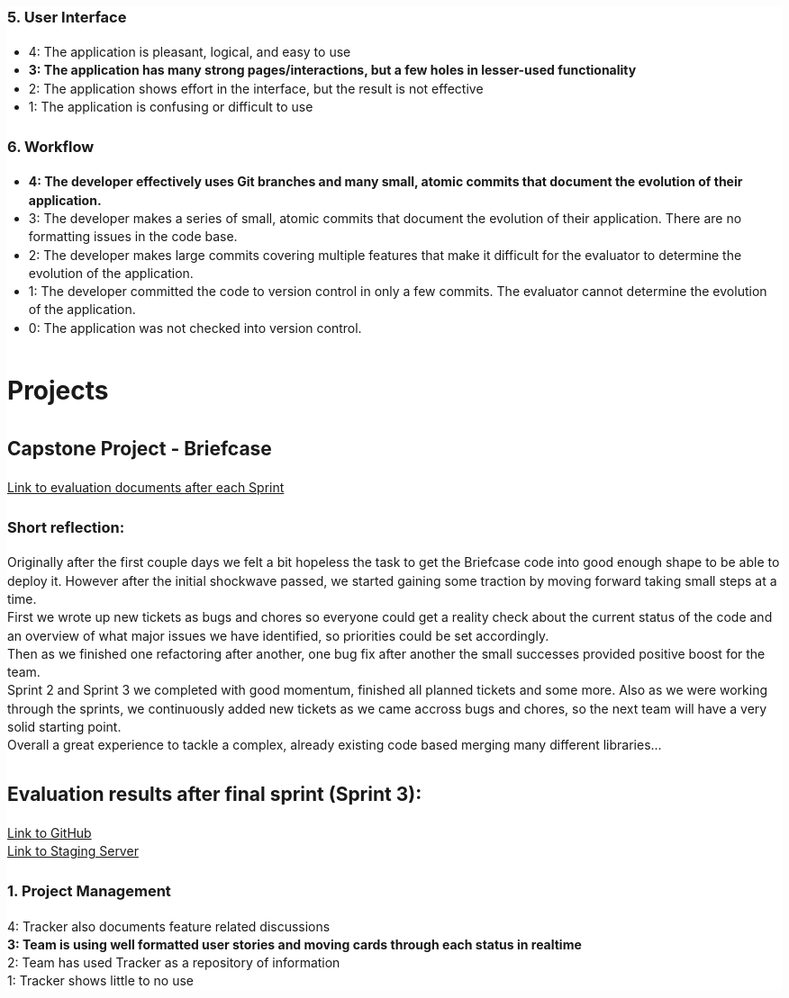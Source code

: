 ### 5. User Interface  
* 4: The application is pleasant, logical, and easy to use
* **3: The application has many strong pages/interactions, but a few holes in lesser-used functionality**
* 2: The application shows effort in the interface, but the result is not effective
* 1: The application is confusing or difficult to use


### 6. Workflow

* **4: The developer effectively uses Git branches and many small, atomic commits that document the evolution of their application.**
* 3: The developer makes a series of small, atomic commits that document the evolution of their application. There are no formatting issues in the code base.
* 2: The developer makes large commits covering multiple features that make it difficult for the evaluator to determine the evolution of the application.
* 1: The developer committed the code to version control in only a few commits. The evaluator cannot determine the evolution of the application.
* 0: The application was not checked into version control.


# Projects  
## Capstone Project - Briefcase  
[Link to evaluation documents after each Sprint](https://github.com/turingschool/ruby-submissions/tree/master/1610-b/4module/capstone_project/briefcase)  
### Short reflection:  
Originally after the first couple days we felt a bit hopeless the task to get the Briefcase code into good enough shape to be able to deploy it. However after the initial shockwave passed, we started gaining some traction by moving forward taking small steps at a time.  
First we wrote up new tickets as bugs and chores so everyone could get a reality check about the current status of the code and an overview of what major issues we have identified, so priorities could be set accordingly.  
Then as we finished one refactoring after another, one bug fix after another the small successes provided positive boost for the team.  
Sprint 2 and Sprint 3 we completed with good momentum, finished all planned tickets and some more. Also as we were working through the sprints, we continuously added new tickets as we came accross bugs and chores, so the next team will have a very solid starting point.  
Overall a great experience to tackle a complex, already existing code based merging many different libraries...

## Evaluation results after final sprint (Sprint 3):  
[Link to GitHub](https://github.com/turingschool-projects/briefcase)  
[Link to Staging Server](https://turing-briefcase-staging.herokuapp.com/)

### 1. Project Management  
4: Tracker also documents feature related discussions  
__3: Team is using well formatted user stories and moving cards through each status in realtime__  
2: Team has used Tracker as a repository of information  
1: Tracker shows little to no use
